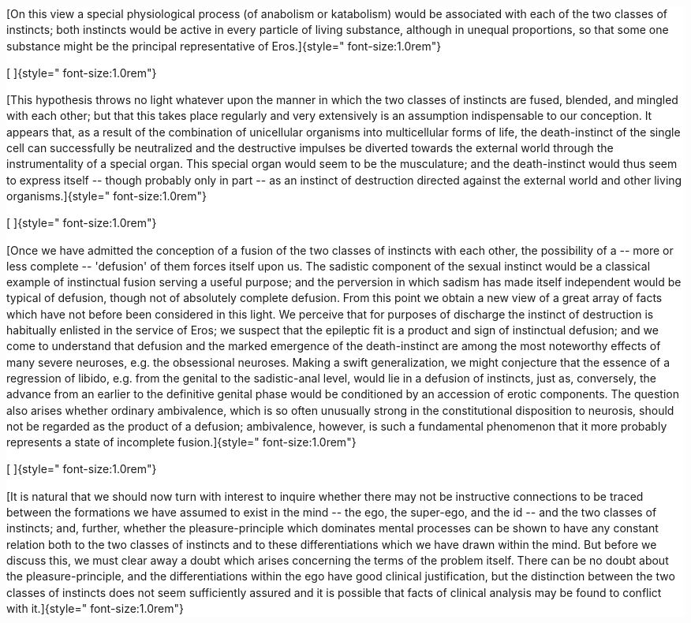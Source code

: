 [On this view a special physiological process (of anabolism or
katabolism) would be associated with each of the two classes of
instincts; both instincts would be active in every particle of living
substance, although in unequal proportions, so that some one substance
might be the principal representative of
Eros.]{style=" font-size:1.0rem"}

[ ]{style=" font-size:1.0rem"}

[This hypothesis throws no light whatever upon the manner in which the
two classes of instincts are fused, blended, and mingled with each
other; but that this takes place regularly and very extensively is an
assumption indispensable to our conception. It appears that, as a result
of the combination of unicellular organisms into multicellular forms of
life, the death-instinct of the single cell can successfully be
neutralized and the destructive impulses be diverted towards the
external world through the instrumentality of a special organ. This
special organ would seem to be the musculature; and the death-instinct
would thus seem to express itself \-- though probably only in part \--
as an instinct of destruction directed against the external world and
other living organisms.]{style=" font-size:1.0rem"}

[ ]{style=" font-size:1.0rem"}

[Once we have admitted the conception of a fusion of the two classes of
instincts with each other, the possibility of a \-- more or less
complete \-- \'defusion\' of them forces itself upon us. The sadistic
component of the sexual instinct would be a classical example of
instinctual fusion serving a useful purpose; and the perversion in which
sadism has made itself independent would be typical of defusion, though
not of absolutely complete defusion. From this point we obtain a new
view of a great array of facts which have not before been considered in
this light. We perceive that for purposes of discharge the instinct of
destruction is habitually enlisted in the service of Eros; we suspect
that the epileptic fit is a product and sign of instinctual defusion;
and we come to understand that defusion and the marked emergence of the
death-instinct are among the most noteworthy effects of many severe
neuroses, e.g. the obsessional neuroses. Making a swift generalization,
we might conjecture that the essence of a regression of libido, e.g.
from the genital to the sadistic-anal level, would lie in a defusion of
instincts, just as, conversely, the advance from an earlier to the
definitive genital phase would be conditioned by an accession of erotic
components. The question also arises whether ordinary ambivalence, which
is so often unusually strong in the constitutional disposition to
neurosis, should not be regarded as the product of a defusion;
ambivalence, however, is such a fundamental phenomenon that it more
probably represents a state of incomplete
fusion.]{style=" font-size:1.0rem"}

[ ]{style=" font-size:1.0rem"}

[It is natural that we should now turn with interest to inquire whether
there may not be instructive connections to be traced between the
formations we have assumed to exist in the mind \-- the ego, the
super-ego, and the id \-- and the two classes of instincts; and,
further, whether the pleasure-principle which dominates mental processes
can be shown to have any constant relation both to the two classes of
instincts and to these differentiations which we have drawn within the
mind. But before we discuss this, we must clear away a doubt which
arises concerning the terms of the problem itself. There can be no doubt
about the pleasure-principle, and the differentiations within the ego
have good clinical justification, but the distinction between the two
classes of instincts does not seem sufficiently assured and it is
possible that facts of clinical analysis may be found to conflict with
it.]{style=" font-size:1.0rem"}
